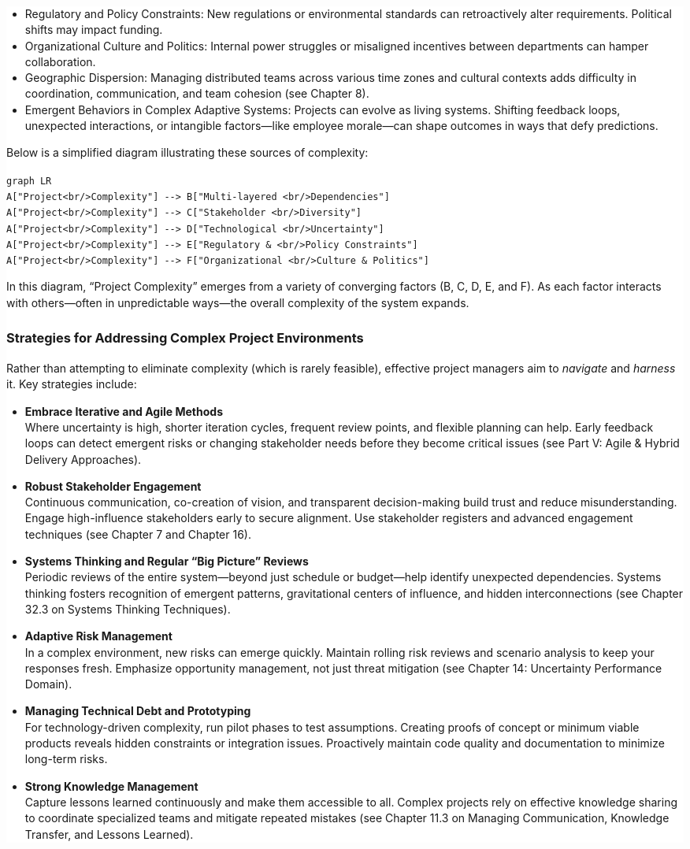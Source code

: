 - Regulatory and Policy Constraints: New regulations or environmental standards can retroactively alter requirements. Political shifts may impact funding.  
- Organizational Culture and Politics: Internal power struggles or misaligned incentives between departments can hamper collaboration.  
- Geographic Dispersion: Managing distributed teams across various time zones and cultural contexts adds difficulty in coordination, communication, and team cohesion (see Chapter 8).  
- Emergent Behaviors in Complex Adaptive Systems: Projects can evolve as living systems. Shifting feedback loops, unexpected interactions, or intangible factors—like employee morale—can shape outcomes in ways that defy predictions.

Below is a simplified diagram illustrating these sources of complexity:

```mermaid
graph LR
A["Project<br/>Complexity"] --> B["Multi-layered <br/>Dependencies"]
A["Project<br/>Complexity"] --> C["Stakeholder <br/>Diversity"]
A["Project<br/>Complexity"] --> D["Technological <br/>Uncertainty"]
A["Project<br/>Complexity"] --> E["Regulatory & <br/>Policy Constraints"]
A["Project<br/>Complexity"] --> F["Organizational <br/>Culture & Politics"]
```

In this diagram, “Project Complexity” emerges from a variety of converging factors (B, C, D, E, and F). As each factor interacts with others—often in unpredictable ways—the overall complexity of the system expands.

### Strategies for Addressing Complex Project Environments

Rather than attempting to eliminate complexity (which is rarely feasible), effective project managers aim to *navigate* and *harness* it. Key strategies include:

- **Embrace Iterative and Agile Methods**  
  Where uncertainty is high, shorter iteration cycles, frequent review points, and flexible planning can help. Early feedback loops can detect emergent risks or changing stakeholder needs before they become critical issues (see Part V: Agile & Hybrid Delivery Approaches).

- **Robust Stakeholder Engagement**  
  Continuous communication, co-creation of vision, and transparent decision-making build trust and reduce misunderstanding. Engage high-influence stakeholders early to secure alignment. Use stakeholder registers and advanced engagement techniques (see Chapter 7 and Chapter 16).

- **Systems Thinking and Regular “Big Picture” Reviews**  
  Periodic reviews of the entire system—beyond just schedule or budget—help identify unexpected dependencies. Systems thinking fosters recognition of emergent patterns, gravitational centers of influence, and hidden interconnections (see Chapter 32.3 on Systems Thinking Techniques).

- **Adaptive Risk Management**  
  In a complex environment, new risks can emerge quickly. Maintain rolling risk reviews and scenario analysis to keep your responses fresh. Emphasize opportunity management, not just threat mitigation (see Chapter 14: Uncertainty Performance Domain).

- **Managing Technical Debt and Prototyping**  
  For technology-driven complexity, run pilot phases to test assumptions. Creating proofs of concept or minimum viable products reveals hidden constraints or integration issues. Proactively maintain code quality and documentation to minimize long-term risks.

- **Strong Knowledge Management**  
  Capture lessons learned continuously and make them accessible to all. Complex projects rely on effective knowledge sharing to coordinate specialized teams and mitigate repeated mistakes (see Chapter 11.3 on Managing Communication, Knowledge Transfer, and Lessons Learned).
